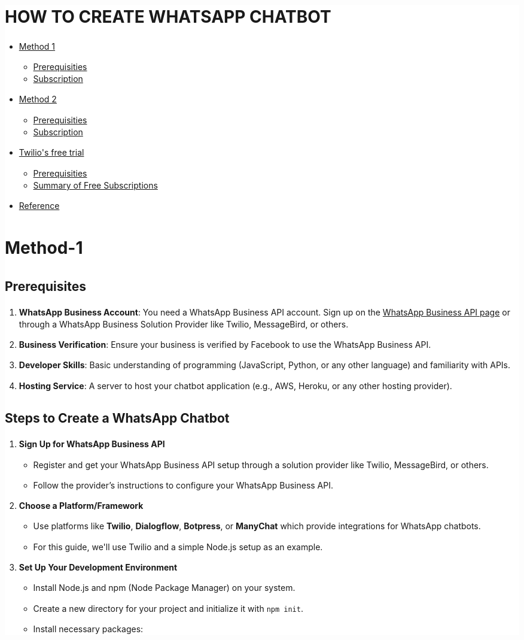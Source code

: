 # HOW TO CREATE WHATSAPP CHATBOT

* [Method 1](#Method-1)
   - [Prerequisities](#Prerequisites)
   - [Subscription](#Subscription)

* [Method 2](#Method-2)
   - [Prerequisities](#Prerequisites-2)
   - [Subscription](#Subscriptions)

* [Twilio's free trial](#Twilio's-free_trial)
   - [Prerequisities](#Prerequisites-3)
   - [Summary of Free Subscriptions](#Free_trail-subscriptions)

* [Reference](#reference)


# Method-1

## Prerequisites

1. **WhatsApp Business Account**: You need a WhatsApp Business API account. Sign up on the [WhatsApp Business API page](https://www.whatsapp.com/business/api) or through a WhatsApp Business Solution Provider like Twilio, MessageBird, or others.
   
2. **Business Verification**: Ensure your business is verified by Facebook to use the WhatsApp Business API.

3. **Developer Skills**: Basic understanding of programming (JavaScript, Python, or any other language) and familiarity with APIs.

4. **Hosting Service**: A server to host your chatbot application (e.g., AWS, Heroku, or any other hosting provider).

## Steps to Create a WhatsApp Chatbot

1. **Sign Up for WhatsApp Business API**
   - Register and get your WhatsApp Business API setup through a solution provider like Twilio, MessageBird, or others.

   - Follow the provider’s instructions to configure your WhatsApp Business API.

2. **Choose a Platform/Framework**
   - Use platforms like **Twilio**, **Dialogflow**, **Botpress**, or **ManyChat** which provide integrations for WhatsApp chatbots.

   - For this guide, we'll use Twilio and a simple Node.js setup as an example.

3. **Set Up Your Development Environment**
   - Install Node.js and npm (Node Package Manager) on your system.

   - Create a new directory for your project and initialize it with `npm init`.

   - Install necessary packages:

